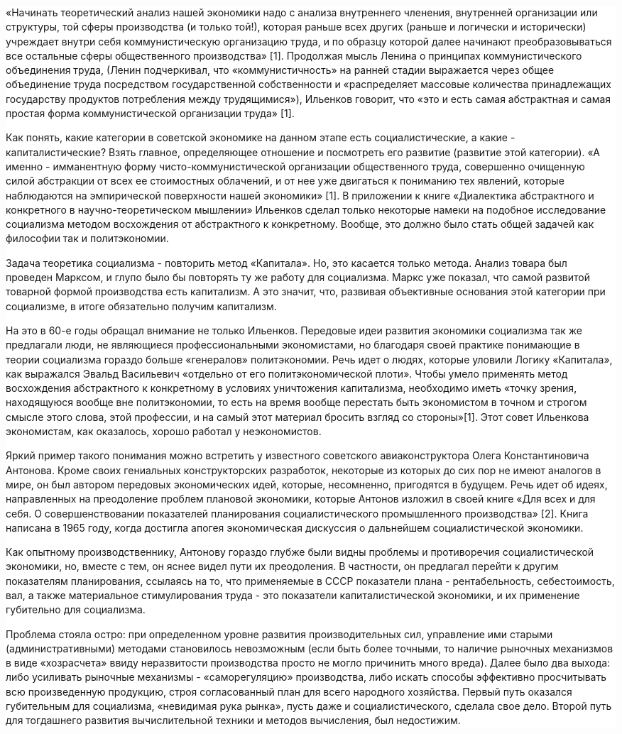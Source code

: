 «Начинать теоретический анализ нашей экономики надо с анализа внутреннего членения, внутренней организации или структуры, той сферы производства (и только той!), которая раньше всех других (раньше и логически и исторически) учреждает внутри себя коммунистическую организацию труда, и по образцу которой далее начинают преобразовываться все остальные сферы общественного производства» [1]. Продолжая мысль Ленина о принципах коммунистического объединения труда, (Ленин подчеркивал, что «коммунистичность» на ранней стадии выражается через общее объединение труда посредством государственной собственности и «распределяет массовые количества принадлежащих государству продуктов потребления между трудящимися»), Ильенков говорит, что «это и есть самая абстрактная и самая простая форма коммунистической организации труда» [1].

Как понять, какие категории в советской экономике на данном этапе есть социалистические, а какие - капиталистические? Взять главное, определяющее отношение и посмотреть его развитие (развитие этой категории). «А именно - имманентную форму чисто-коммунистической организации общественного труда, совершенно очищенную силой абстракции от всех ее стоимостных облачений, и от нее уже двигаться к пониманию тех явлений, которые наблюдаются на эмпирической поверхности нашей экономики» [1]. В приложении к книге «Диалектика абстрактного и конкретного в научно-теоретическом мышлении» Ильенков сделал только некоторые намеки на подобное исследование социализма методом восхождения от абстрактного к конкретному. Вообще, это должно было стать общей задачей как философии так и политэкономии.

Задача теоретика социализма - повторить метод «Капитала». Но, это касается только метода. Анализ товара был проведен Марксом, и глупо было бы повторять ту же работу для социализма. Маркс уже показал, что самой развитой товарной формой производства есть капитализм. А это значит, что, развивая объективные основания этой категории при социализме, в итоге обязательно получим капитализм.

На это в 60-е годы обращал внимание не только Ильенков. Передовые идеи развития экономики социализма так же предлагали люди, не являющиеся профессиональными экономистами, но благодаря своей практике понимающие в теории социализма гораздо больше «генералов» политэкономии. Речь идет о людях, которые уловили Логику «Капитала», как выражался Эвальд Васильевич «отдельно от его политэкономической плоти». Чтобы умело применять метод восхождения абстрактного к конкретному в условиях уничтожения капитализма, необходимо иметь «точку зрения, находящуюся вообще вне политэкономии, то есть на время вообще перестать быть экономистом в точном и строгом смысле этого слова, этой профессии, и на самый этот материал бросить взгляд со стороны»[1]. Этот совет Ильенкова экономистам, как оказалось, хорошо работал у неэкономистов.

Яркий пример такого понимания можно встретить у известного советского авиаконструктора Олега Константиновича Антонова. Кроме своих гениальных конструкторских разработок, некоторые из которых до сих пор не имеют аналогов в мире, он был автором передовых экономических идей, которые, несомненно, пригодятся в будущем. Речь идет об идеях, направленных на преодоление проблем плановой экономики, которые Антонов изложил в своей книге «Для всех и для себя. О совершенствовании показателей планирования социалистического промышленного производства» [2]. Книга написана в 1965 году, когда достигла апогея экономическая дискуссия о дальнейшем социалистической экономики.

Как опытному производственнику, Антонову гораздо глубже были видны проблемы и противоречия социалистической экономики, но, вместе с тем, он яснее видел пути их преодоления. В частности, он предлагал перейти к другим показателям планирования, ссылаясь на то, что применяемые в СССР показатели плана - рентабельность, себестоимость, вал, а также материальное стимулирования труда - это показатели капиталистической экономики, и их применение губительно для социализма.

Проблема стояла остро: при определенном уровне развития производительных сил, управление ими старыми (административными) методами становилось невозможным (если быть более точными, то наличие рыночных механизмов в виде «хозрасчета» ввиду неразвитости производства просто не могло причинить много вреда). Далее было два выхода: либо усиливать рыночные механизмы - «саморегуляцию» производства, либо искать способы эффективно просчитывать всю произведенную продукцию, строя согласованный план для всего народного хозяйства. Первый путь оказался губительным для социализма, «невидимая рука рынка», пусть даже и социалистического, сделала свое дело. Второй путь для тогдашнего развития вычислительной техники и методов вычисления, был недостижим.
